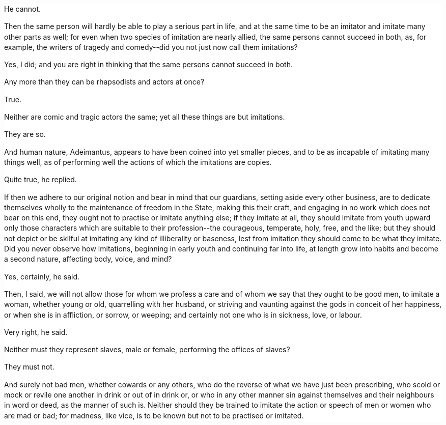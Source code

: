 He cannot.

Then the same person will hardly be able to play a serious part in
life, and at the same time to be an imitator and imitate many other
parts as well; for even when two species of imitation are nearly
allied, the same persons cannot succeed in both, as, for example, the
writers of tragedy and comedy--did you not just now call them
imitations?

Yes, I did; and you are right in thinking that the same persons cannot
succeed in both.

Any more than they can be rhapsodists and actors at once?

True.

Neither are comic and tragic actors the same; yet all these things are
but imitations.

They are so.

And human nature, Adeimantus, appears to have been coined into yet
smaller pieces, and to be as incapable of imitating many things well,
as of performing well the actions of which the imitations are copies.

Quite true, he replied.

If then we adhere to our original notion and bear in mind that our
guardians, setting aside every other business, are to dedicate
themselves wholly to the maintenance of freedom in the State, making
this their craft, and engaging in no work which does not bear on this
end, they ought not to practise or imitate anything else; if they
imitate at all, they should imitate from youth upward only those
characters which are suitable to their profession--the courageous,
temperate, holy, free, and the like; but they should not depict or be
skilful at imitating any kind of illiberality or baseness, lest from
imitation they should come to be what they imitate.  Did you never
observe how imitations, beginning in early youth and continuing far
into life, at length grow into habits and become a second nature,
affecting body, voice, and mind?

Yes, certainly, he said.

Then, I said, we will not allow those for whom we profess a care and of
whom we say that they ought to be good men, to imitate a woman, whether
young or old, quarrelling with her husband, or striving and vaunting
against the gods in conceit of her happiness, or when she is in
affliction, or sorrow, or weeping; and certainly not one who is in
sickness, love, or labour.

Very right, he said.

Neither must they represent slaves, male or female, performing the
offices of slaves?

They must not.

And surely not bad men, whether cowards or any others, who do the
reverse of what we have just been prescribing, who scold or mock or
revile one another in drink or out of in drink or, or who in any other
manner sin against themselves and their neighbours in word or deed, as
the manner of such is.  Neither should they be trained to imitate the
action or speech of men or women who are mad or bad; for madness, like
vice, is to be known but not to be practised or imitated.
